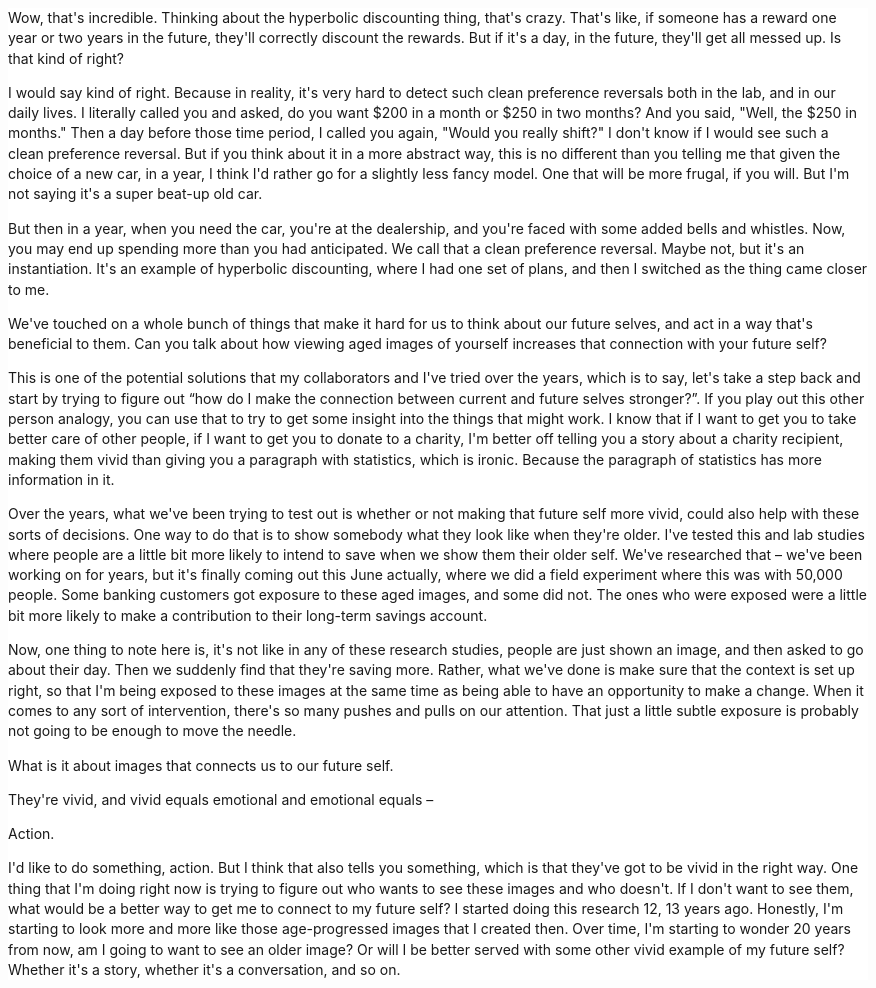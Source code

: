 Wow, that's incredible. Thinking about the hyperbolic discounting thing, that's crazy. That's like, if someone has a reward one year or two years in the future, they'll correctly discount the rewards. But if it's a day, in the future, they'll get all messed up. Is that kind of right?

I would say kind of right. Because in reality, it's very hard to detect such clean preference reversals both in the lab, and in our daily lives. I literally called you and asked, do you want $200 in a month or $250 in two months? And you said, "Well, the $250 in months." Then a day before those time period, I called you again, "Would you really shift?" I don't know if I would see such a clean preference reversal. But if you think about it in a more abstract way, this is no different than you telling me that given the choice of a new car, in a year, I think I'd rather go for a slightly less fancy model. One that will be more frugal, if you will. But I'm not saying it's a super beat-up old car.

But then in a year, when you need the car, you're at the dealership, and you're faced with some added bells and whistles. Now, you may end up spending more than you had anticipated. We call that a clean preference reversal. Maybe not, but it's an instantiation. It's an example of hyperbolic discounting, where I had one set of plans, and then I switched as the thing came closer to me.

We've touched on a whole bunch of things that make it hard for us to think about our future selves, and act in a way that's beneficial to them. Can you talk about how viewing aged images of yourself increases that connection with your future self?

This is one of the potential solutions that my collaborators and I've tried over the years, which is to say, let's take a step back and start by trying to figure out “how do I make the connection between current and future selves stronger?”. If you play out this other person analogy, you can use that to try to get some insight into the things that might work. I know that if I want to get you to take better care of other people, if I want to get you to donate to a charity, I'm better off telling you a story about a charity recipient, making them vivid than giving you a paragraph with statistics, which is ironic. Because the paragraph of statistics has more information in it.

Over the years, what we've been trying to test out is whether or not making that future self more vivid, could also help with these sorts of decisions. One way to do that is to show somebody what they look like when they're older. I've tested this and lab studies where people are a little bit more likely to intend to save when we show them their older self. We've researched that – we've been working on for years, but it's finally coming out this June actually, where we did a field experiment where this was with 50,000 people. Some banking customers got exposure to these aged images, and some did not. The ones who were exposed were a little bit more likely to make a contribution to their long-term savings account.

Now, one thing to note here is, it's not like in any of these research studies, people are just shown an image, and then asked to go about their day. Then we suddenly find that they're saving more. Rather, what we've done is make sure that the context is set up right, so that I'm being exposed to these images at the same time as being able to have an opportunity to make a change. When it comes to any sort of intervention, there's so many pushes and pulls on our attention. That just a little subtle exposure is probably not going to be enough to move the needle.

What is it about images that connects us to our future self.

They're vivid, and vivid equals emotional and emotional equals –

Action.

I'd like to do something, action. But I think that also tells you something, which is that they've got to be vivid in the right way. One thing that I'm doing right now is trying to figure out who wants to see these images and who doesn't. If I don't want to see them, what would be a better way to get me to connect to my future self? I started doing this research 12, 13 years ago. Honestly, I'm starting to look more and more like those age-progressed images that I created then. Over time, I'm starting to wonder 20 years from now, am I going to want to see an older image? Or will I be better served with some other vivid example of my future self? Whether it's a story, whether it's a conversation, and so on.

